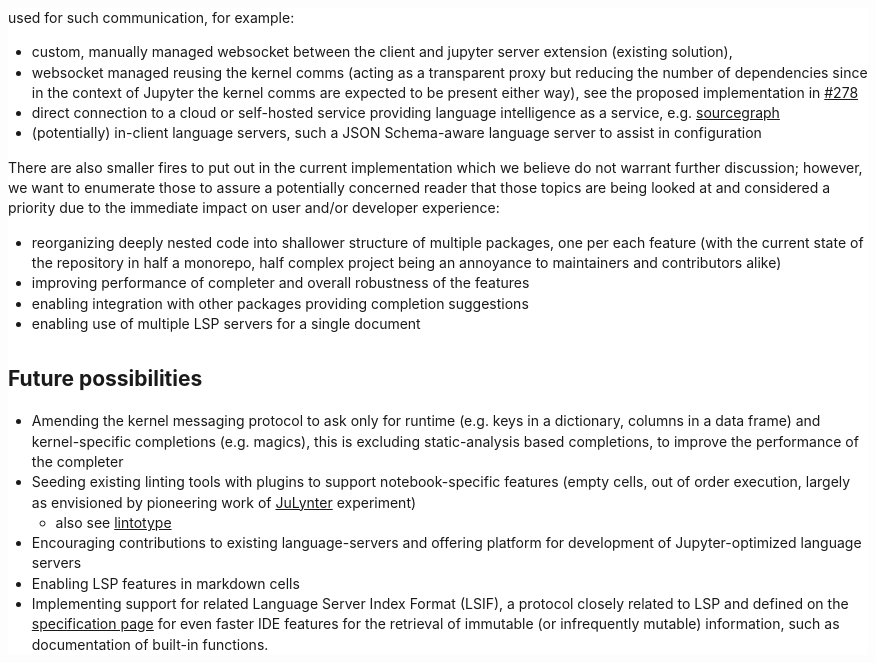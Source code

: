    used for such communication, for example:
   - custom, manually managed websocket between the client and jupyter server extension (existing
     solution),
   - websocket managed reusing the kernel comms (acting as a transparent proxy but reducing the
     number of dependencies since in the context of Jupyter the kernel comms are expected to be
     present either way), see the proposed implementation in
     [#278](https://github.com/krassowski/jupyterlab-lsp/pull/278)
   - direct connection to a cloud or self-hosted service providing language intelligence as a
     service, e.g. [sourcegraph](https://about.sourcegraph.com/)
   - (potentially) in-client language servers, such a JSON Schema-aware language server to assist in
     configuration

There are also smaller fires to put out in the current implementation which we believe do not
warrant further discussion; however, we want to enumerate those to assure a potentially concerned
reader that those topics are being looked at and considered a priority due to the immediate impact
on user and/or developer experience:

- reorganizing deeply nested code into shallower structure of multiple packages, one per each
  feature (with the current state of the repository in half a monorepo, half complex project being
  an annoyance to maintainers and contributors alike)
- improving performance of completer and overall robustness of the features
- enabling integration with other packages providing completion suggestions
- enabling use of multiple LSP servers for a single document

## Future possibilities

- Amending the kernel messaging protocol to ask only for runtime (e.g. keys in a dictionary, columns
  in a data frame) and kernel-specific completions (e.g. magics), this is excluding static-analysis
  based completions, to improve the performance of the completer
- Seeding existing linting tools with plugins to support notebook-specific features (empty cells,
  out of order execution, largely as envisioned by pioneering work of
  [JuLynter](https://dew-uff.github.io/julynter/index.html) experiment)
  - also see [lintotype]
- Encouraging contributions to existing language-servers and offering platform for development of
  Jupyter-optimized language servers
- Enabling LSP features in markdown cells
- Implementing support for related Language Server Index Format (LSIF), a protocol closely related
  to LSP and defined on the
  [specification page](https://microsoft.github.io/language-server-protocol/specifications/lsif/0.5.0/specification/)
  for even faster IDE features for the retrieval of immutable (or infrequently mutable) information,
  such as documentation of built-in functions.

[lintotype]: https://github.com/deathbeds/lintotype/
[dap]:
  https://github.com/jupyter/enhancement-proposals/blob/master/jupyter-debugger-protocol/jupyter-debugger-protocol.md
